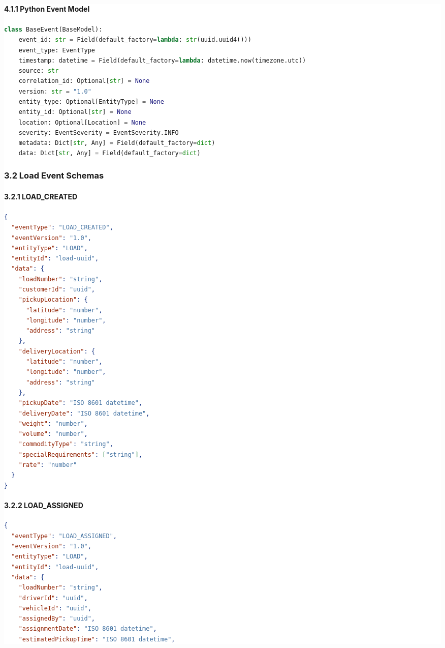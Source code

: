 #### 4.1.1 Python Event Model
```python
class BaseEvent(BaseModel):
    event_id: str = Field(default_factory=lambda: str(uuid.uuid4()))
    event_type: EventType
    timestamp: datetime = Field(default_factory=lambda: datetime.now(timezone.utc))
    source: str
    correlation_id: Optional[str] = None
    version: str = "1.0"
    entity_type: Optional[EntityType] = None
    entity_id: Optional[str] = None
    location: Optional[Location] = None
    severity: EventSeverity = EventSeverity.INFO
    metadata: Dict[str, Any] = Field(default_factory=dict)
    data: Dict[str, Any] = Field(default_factory=dict)
```

### 3.2 Load Event Schemas

#### 3.2.1 LOAD_CREATED
```json
{
  "eventType": "LOAD_CREATED",
  "eventVersion": "1.0",
  "entityType": "LOAD",
  "entityId": "load-uuid",
  "data": {
    "loadNumber": "string",
    "customerId": "uuid",
    "pickupLocation": {
      "latitude": "number",
      "longitude": "number",
      "address": "string"
    },
    "deliveryLocation": {
      "latitude": "number", 
      "longitude": "number",
      "address": "string"
    },
    "pickupDate": "ISO 8601 datetime",
    "deliveryDate": "ISO 8601 datetime",
    "weight": "number",
    "volume": "number",
    "commodityType": "string",
    "specialRequirements": ["string"],
    "rate": "number"
  }
}
```

#### 3.2.2 LOAD_ASSIGNED
```json
{
  "eventType": "LOAD_ASSIGNED",
  "eventVersion": "1.0",
  "entityType": "LOAD",
  "entityId": "load-uuid",
  "data": {
    "loadNumber": "string",
    "driverId": "uuid",
    "vehicleId": "uuid",
    "assignedBy": "uuid",
    "assignmentDate": "ISO 8601 datetime",
    "estimatedPickupTime": "ISO 8601 datetime",
```